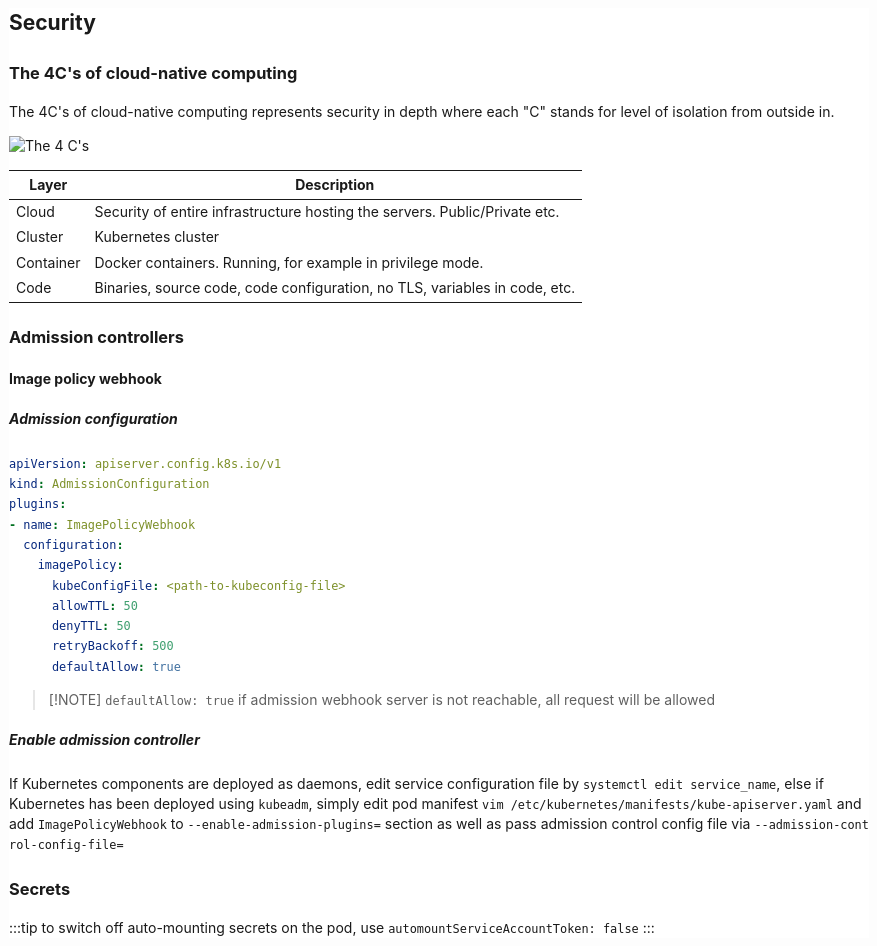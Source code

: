 ## Security

### The 4C's of cloud-native computing

The 4C's of cloud-native computing represents security in depth where each "C" stands for level of isolation from outside in.

![The 4 C's](http://www.plantuml.com/plantuml/proxy?cache=yes&src=https://raw.githubusercontent.com/Piotr1215/dca-prep-kit/master/diagrams/cks-4cs.puml&fmt=svg)

| Layer     | Description                                                                |
| --------- | -------------------------------------------------------------------------- |
| Cloud     | Security of entire infrastructure hosting the servers. Public/Private etc. |
| Cluster   | Kubernetes cluster                                                         |
| Container | Docker containers. Running, for example in privilege mode.                 |
| Code      | Binaries, source code, code configuration, no TLS, variables in code, etc. |

### Admission controllers

#### Image policy webhook

##### Admission configuration

```yaml
apiVersion: apiserver.config.k8s.io/v1
kind: AdmissionConfiguration
plugins:
- name: ImagePolicyWebhook
  configuration:
    imagePolicy:
      kubeConfigFile: <path-to-kubeconfig-file>
      allowTTL: 50
      denyTTL: 50
      retryBackoff: 500
      defaultAllow: true
```

> [!NOTE] `defaultAllow: true` if admission webhook server is not reachable, all request will be allowed

##### Enable admission controller

If Kubernetes components are deployed as daemons, edit service configuration file by `systemctl edit service_name`, else if Kubernetes has been deployed using `kubeadm`, simply edit pod manifest `vim /etc/kubernetes/manifests/kube-apiserver.yaml` and add `ImagePolicyWebhook` to `--enable-admission-plugins=` section as well as pass admission control config file via `--admission-control-config-file=`

### Secrets

:::tip
 to switch off auto-mounting secrets on the pod, use `automountServiceAccountToken: false`
:::
